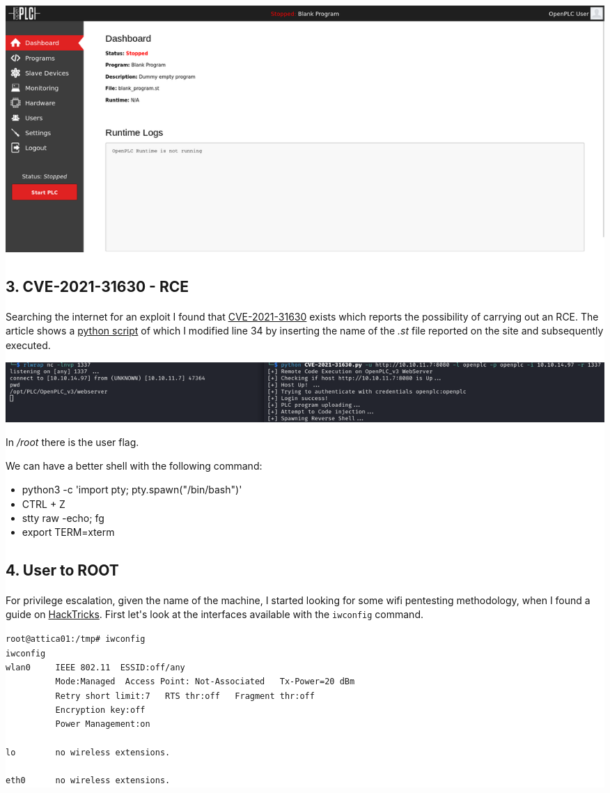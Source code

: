   <img src="images/dashboard.png" />
</p>

## 3. CVE-2021-31630 - RCE

Searching the internet for an exploit I found that [CVE-2021-31630](https://nvd.nist.gov/vuln/detail/CVE-2021-31630) exists which reports the possibility of carrying out an RCE. The article shows a [python script](script/CVE-2021-31630.py) of which I modified line 34 by inserting the name of the *.st* file reported on the site and subsequently executed.

<p align="center">
  <img src="images/shell.png" />
</p>

In */root* there is the user flag.

We can have a better shell with the following command:

- python3 -c 'import pty; pty.spawn("/bin/bash")'
- CTRL + Z
- stty raw -echo; fg
- export TERM=xterm

## 4. User to ROOT

For privilege escalation, given the name of the machine, I started looking for some wifi pentesting methodology, when I found a guide on [HackTricks](https://book.hacktricks.xyz/generic-methodologies-and-resources/pentesting-wifi). First let's look at the interfaces available with the `iwconfig` command.
```bash
root@attica01:/tmp# iwconfig
iwconfig
wlan0     IEEE 802.11  ESSID:off/any  
          Mode:Managed  Access Point: Not-Associated   Tx-Power=20 dBm   
          Retry short limit:7   RTS thr:off   Fragment thr:off
          Encryption key:off
          Power Management:on
          
lo        no wireless extensions.

eth0      no wireless extensions.
```